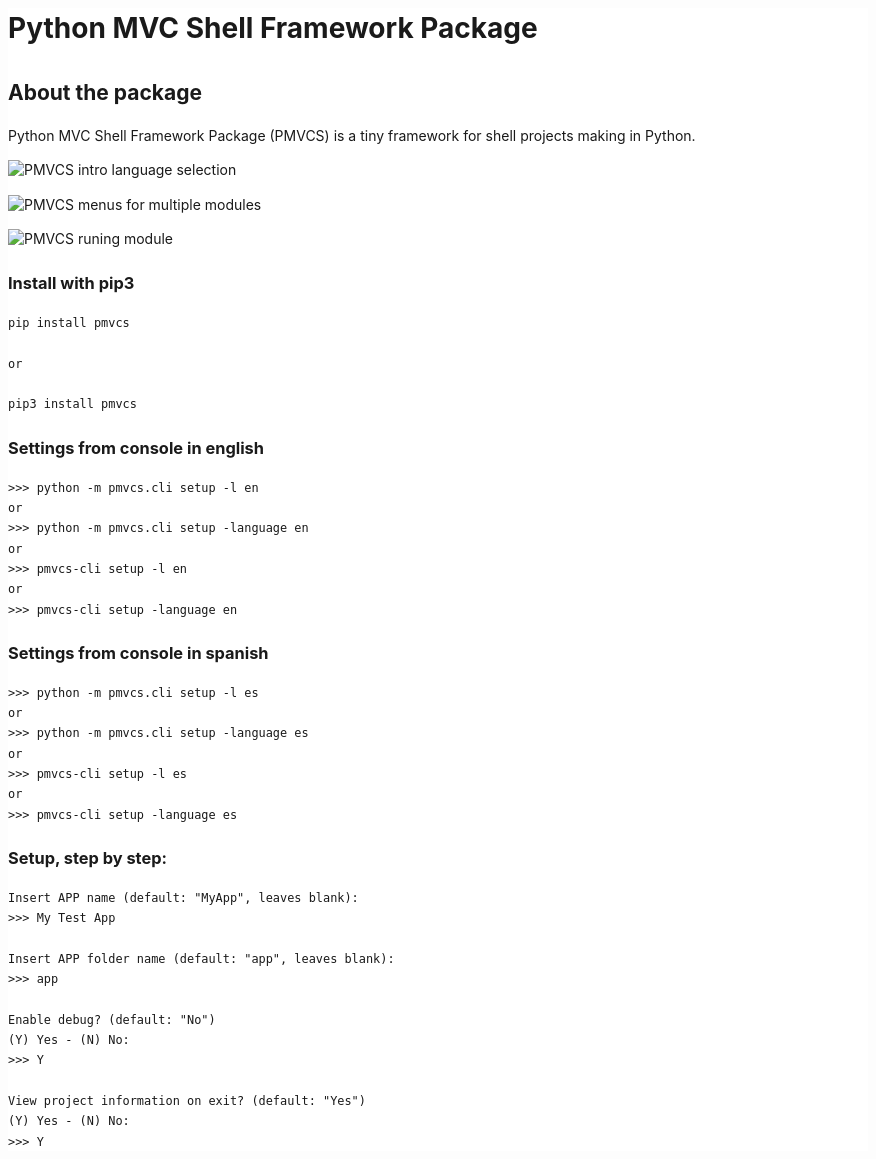# Python MVC Shell Framework Package

## About the package

Python MVC Shell Framework Package (PMVCS) is a tiny framework for shell projects making in Python.

![PMVCS intro language selection](/docs/images/pmvcs-intro-language.png)

![PMVCS menus for multiple modules](/docs/images/pmvcs-en-menus.png)

![PMVCS runing module](/docs/images/pmvcs-en-runing-module.png)

### Install with pip3

```
pip install pmvcs

or

pip3 install pmvcs
```


### Settings from console in english

```
>>> python -m pmvcs.cli setup -l en
or
>>> python -m pmvcs.cli setup -language en
or
>>> pmvcs-cli setup -l en
or
>>> pmvcs-cli setup -language en
```

### Settings from console in spanish

```
>>> python -m pmvcs.cli setup -l es
or
>>> python -m pmvcs.cli setup -language es
or
>>> pmvcs-cli setup -l es
or
>>> pmvcs-cli setup -language es
```


### Setup, step by step:

```
Insert APP name (default: "MyApp", leaves blank):
>>> My Test App

Insert APP folder name (default: "app", leaves blank):
>>> app

Enable debug? (default: "No")
(Y) Yes - (N) No:
>>> Y

View project information on exit? (default: "Yes")
(Y) Yes - (N) No:
>>> Y
```